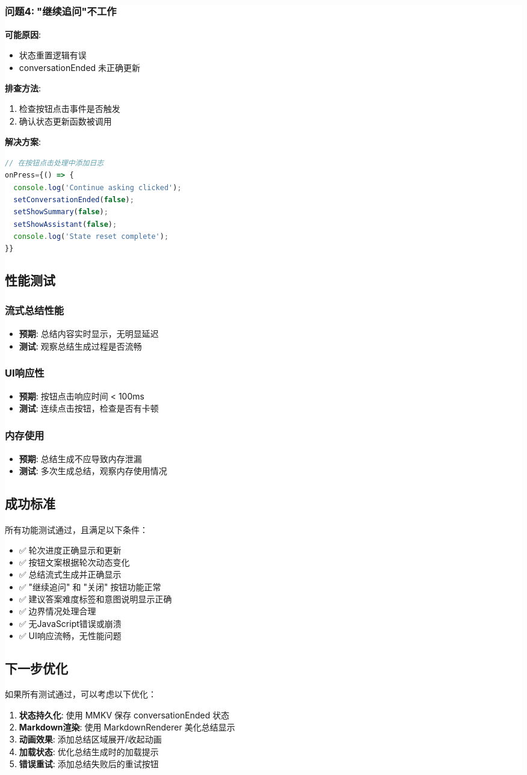 ### 问题4: "继续追问"不工作

**可能原因**:
- 状态重置逻辑有误
- conversationEnded 未正确更新

**排查方法**:
1. 检查按钮点击事件是否触发
2. 确认状态更新函数被调用

**解决方案**:
```typescript
// 在按钮点击处理中添加日志
onPress={() => {
  console.log('Continue asking clicked');
  setConversationEnded(false);
  setShowSummary(false);
  setShowAssistant(false);
  console.log('State reset complete');
}}
```

## 性能测试

### 流式总结性能
- **预期**: 总结内容实时显示，无明显延迟
- **测试**: 观察总结生成过程是否流畅

### UI响应性
- **预期**: 按钮点击响应时间 < 100ms
- **测试**: 连续点击按钮，检查是否有卡顿

### 内存使用
- **预期**: 总结生成不应导致内存泄漏
- **测试**: 多次生成总结，观察内存使用情况

## 成功标准

所有功能测试通过，且满足以下条件：

- ✅ 轮次进度正确显示和更新
- ✅ 按钮文案根据轮次动态变化
- ✅ 总结流式生成并正确显示
- ✅ "继续追问" 和 "关闭" 按钮功能正常
- ✅ 建议答案难度标签和意图说明显示正确
- ✅ 边界情况处理合理
- ✅ 无JavaScript错误或崩溃
- ✅ UI响应流畅，无性能问题

## 下一步优化

如果所有测试通过，可以考虑以下优化：

1. **状态持久化**: 使用 MMKV 保存 conversationEnded 状态
2. **Markdown渲染**: 使用 MarkdownRenderer 美化总结显示
3. **动画效果**: 添加总结区域展开/收起动画
4. **加载状态**: 优化总结生成时的加载提示
5. **错误重试**: 添加总结失败后的重试按钮
